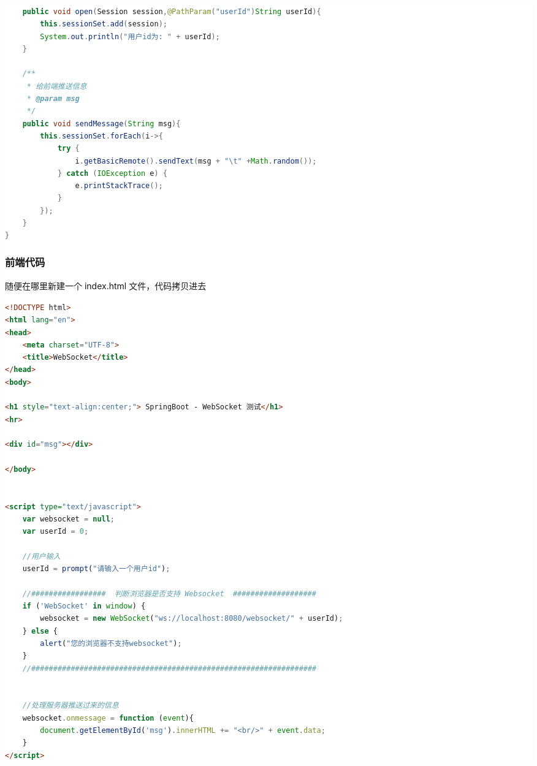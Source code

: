 ```java
    public void open(Session session,@PathParam("userId")String userId){
        this.sessionSet.add(session);
        System.out.println("用户id为: " + userId);
    }

    /**
     * 给前端推送信息
     * @param msg
     */
    public void sendMessage(String msg){
        this.sessionSet.forEach(i->{
            try {
                i.getBasicRemote().sendText(msg + "\t" +Math.random());
            } catch (IOException e) {
                e.printStackTrace();
            }
        });
    }
}
```



### 前端代码

随便在哪里新建一个 index.html 文件，代码拷贝进去

```html
<!DOCTYPE html>
<html lang="en">
<head>
    <meta charset="UTF-8">
    <title>WebSocket</title>
</head>
<body>

<h1 style="text-align:center;"> SpringBoot - WebSocket 测试</h1>
<hr>

<div id="msg"></div>

</body>


<script type="text/javascript">
    var websocket = null;
    var userId = 0;
	
    //用户输入
    userId = prompt("请输入一个用户id");

    //#################  判断浏览器是否支持 Websocket  ###################
    if ('WebSocket' in window) {
        websocket = new WebSocket("ws://localhost:8080/websocket/" + userId);
    } else {
        alert("您的浏览器不支持websocket");
    }
    //#################################################################


    //处理服务器推送过来的信息
    websocket.onmessage = function (event){
        document.getElementById('msg').innerHTML += "<br/>" + event.data;
    }
</script>
```